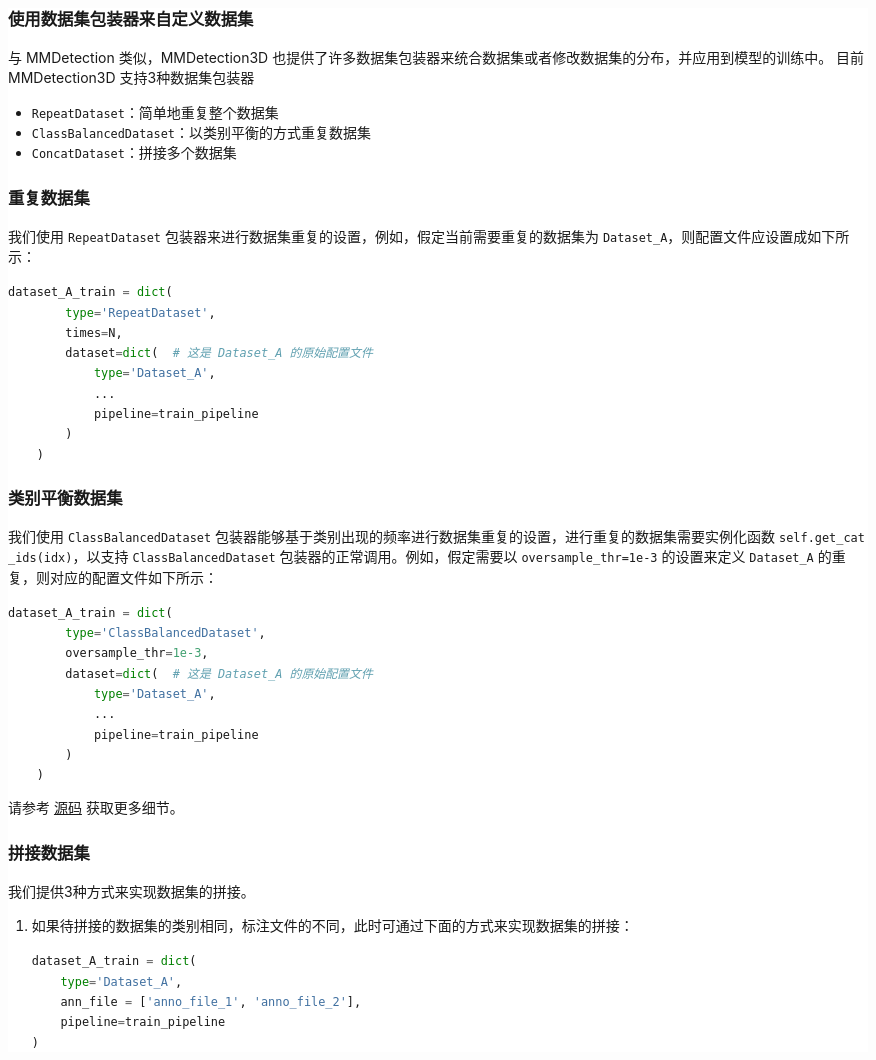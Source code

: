 ### 使用数据集包装器来自定义数据集

与 MMDetection 类似，MMDetection3D 也提供了许多数据集包装器来统合数据集或者修改数据集的分布，并应用到模型的训练中。
目前 MMDetection3D 支持3种数据集包装器

- `RepeatDataset`：简单地重复整个数据集
- `ClassBalancedDataset`：以类别平衡的方式重复数据集
- `ConcatDataset`：拼接多个数据集

### 重复数据集

我们使用 `RepeatDataset` 包装器来进行数据集重复的设置，例如，假定当前需要重复的数据集为 `Dataset_A`，则配置文件应设置成如下所示：

```python
dataset_A_train = dict(
        type='RepeatDataset',
        times=N,
        dataset=dict(  # 这是 Dataset_A 的原始配置文件
            type='Dataset_A',
            ...
            pipeline=train_pipeline
        )
    )
```

### 类别平衡数据集

我们使用 `ClassBalancedDataset` 包装器能够基于类别出现的频率进行数据集重复的设置，进行重复的数据集需要实例化函数 `self.get_cat_ids(idx)`，以支持 `ClassBalancedDataset` 包装器的正常调用。例如，假定需要以 `oversample_thr=1e-3` 的设置来定义 `Dataset_A` 的重复，则对应的配置文件如下所示：

```python
dataset_A_train = dict(
        type='ClassBalancedDataset',
        oversample_thr=1e-3,
        dataset=dict(  # 这是 Dataset_A 的原始配置文件
            type='Dataset_A',
            ...
            pipeline=train_pipeline
        )
    )
```

请参考 [源码](https://github.com/open-mmlab/mmdetection/blob/master/mmdet/datasets/dataset_wrappers.py) 获取更多细节。

### 拼接数据集

我们提供3种方式来实现数据集的拼接。

1. 如果待拼接的数据集的类别相同，标注文件的不同，此时可通过下面的方式来实现数据集的拼接：

    ```python
    dataset_A_train = dict(
        type='Dataset_A',
        ann_file = ['anno_file_1', 'anno_file_2'],
        pipeline=train_pipeline
    )
    ```
